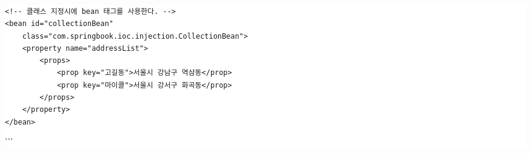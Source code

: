 	<!-- 클래스 지정시에 bean 태그를 사용한다. -->
	<bean id="collectionBean"
		class="com.springbook.ioc.injection.CollectionBean">
		<property name="addressList">
			<props>
				<prop key="고길동">서울시 강남구 역삼동</prop>
				<prop key="마이콜">서울시 강서구 화곡동</prop>
			</props>
		</property>
	</bean>
</beans>
```

